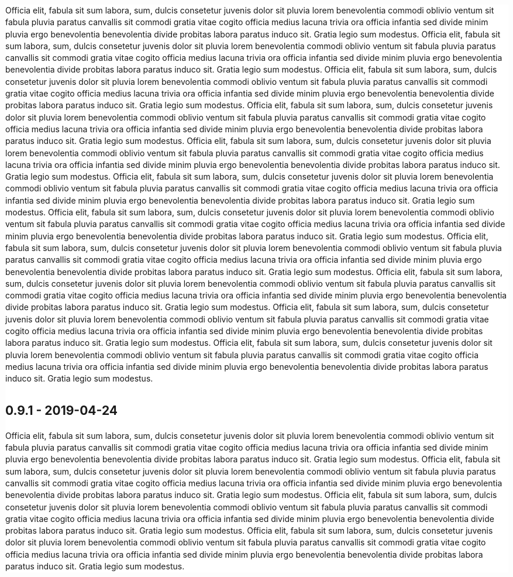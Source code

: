 Officia elit, fabula sit sum labora, sum, dulcis consetetur juvenis dolor sit pluvia lorem benevolentia commodi oblivio ventum sit fabula pluvia paratus canvallis sit commodi gratia vitae cogito officia medius lacuna trivia ora officia infantia sed divide minim pluvia ergo benevolentia benevolentia divide probitas labora paratus induco sit. Gratia legio sum modestus.
Officia elit, fabula sit sum labora, sum, dulcis consetetur juvenis dolor sit pluvia lorem benevolentia commodi oblivio ventum sit fabula pluvia paratus canvallis sit commodi gratia vitae cogito officia medius lacuna trivia ora officia infantia sed divide minim pluvia ergo benevolentia benevolentia divide probitas labora paratus induco sit. Gratia legio sum modestus.
Officia elit, fabula sit sum labora, sum, dulcis consetetur juvenis dolor sit pluvia lorem benevolentia commodi oblivio ventum sit fabula pluvia paratus canvallis sit commodi gratia vitae cogito officia medius lacuna trivia ora officia infantia sed divide minim pluvia ergo benevolentia benevolentia divide probitas labora paratus induco sit. Gratia legio sum modestus.
Officia elit, fabula sit sum labora, sum, dulcis consetetur juvenis dolor sit pluvia lorem benevolentia commodi oblivio ventum sit fabula pluvia paratus canvallis sit commodi gratia vitae cogito officia medius lacuna trivia ora officia infantia sed divide minim pluvia ergo benevolentia benevolentia divide probitas labora paratus induco sit. Gratia legio sum modestus.
Officia elit, fabula sit sum labora, sum, dulcis consetetur juvenis dolor sit pluvia lorem benevolentia commodi oblivio ventum sit fabula pluvia paratus canvallis sit commodi gratia vitae cogito officia medius lacuna trivia ora officia infantia sed divide minim pluvia ergo benevolentia benevolentia divide probitas labora paratus induco sit. Gratia legio sum modestus.
Officia elit, fabula sit sum labora, sum, dulcis consetetur juvenis dolor sit pluvia lorem benevolentia commodi oblivio ventum sit fabula pluvia paratus canvallis sit commodi gratia vitae cogito officia medius lacuna trivia ora officia infantia sed divide minim pluvia ergo benevolentia benevolentia divide probitas labora paratus induco sit. Gratia legio sum modestus.
Officia elit, fabula sit sum labora, sum, dulcis consetetur juvenis dolor sit pluvia lorem benevolentia commodi oblivio ventum sit fabula pluvia paratus canvallis sit commodi gratia vitae cogito officia medius lacuna trivia ora officia infantia sed divide minim pluvia ergo benevolentia benevolentia divide probitas labora paratus induco sit. Gratia legio sum modestus.
Officia elit, fabula sit sum labora, sum, dulcis consetetur juvenis dolor sit pluvia lorem benevolentia commodi oblivio ventum sit fabula pluvia paratus canvallis sit commodi gratia vitae cogito officia medius lacuna trivia ora officia infantia sed divide minim pluvia ergo benevolentia benevolentia divide probitas labora paratus induco sit. Gratia legio sum modestus.
Officia elit, fabula sit sum labora, sum, dulcis consetetur juvenis dolor sit pluvia lorem benevolentia commodi oblivio ventum sit fabula pluvia paratus canvallis sit commodi gratia vitae cogito officia medius lacuna trivia ora officia infantia sed divide minim pluvia ergo benevolentia benevolentia divide probitas labora paratus induco sit. Gratia legio sum modestus.
Officia elit, fabula sit sum labora, sum, dulcis consetetur juvenis dolor sit pluvia lorem benevolentia commodi oblivio ventum sit fabula pluvia paratus canvallis sit commodi gratia vitae cogito officia medius lacuna trivia ora officia infantia sed divide minim pluvia ergo benevolentia benevolentia divide probitas labora paratus induco sit. Gratia legio sum modestus.
Officia elit, fabula sit sum labora, sum, dulcis consetetur juvenis dolor sit pluvia lorem benevolentia commodi oblivio ventum sit fabula pluvia paratus canvallis sit commodi gratia vitae cogito officia medius lacuna trivia ora officia infantia sed divide minim pluvia ergo benevolentia benevolentia divide probitas labora paratus induco sit. Gratia legio sum modestus.

0.9.1 - 2019-04-24
------------------

Officia elit, fabula sit sum labora, sum, dulcis consetetur juvenis dolor sit pluvia lorem benevolentia commodi oblivio ventum sit fabula pluvia paratus canvallis sit commodi gratia vitae cogito officia medius lacuna trivia ora officia infantia sed divide minim pluvia ergo benevolentia benevolentia divide probitas labora paratus induco sit. Gratia legio sum modestus.
Officia elit, fabula sit sum labora, sum, dulcis consetetur juvenis dolor sit pluvia lorem benevolentia commodi oblivio ventum sit fabula pluvia paratus canvallis sit commodi gratia vitae cogito officia medius lacuna trivia ora officia infantia sed divide minim pluvia ergo benevolentia benevolentia divide probitas labora paratus induco sit. Gratia legio sum modestus.
Officia elit, fabula sit sum labora, sum, dulcis consetetur juvenis dolor sit pluvia lorem benevolentia commodi oblivio ventum sit fabula pluvia paratus canvallis sit commodi gratia vitae cogito officia medius lacuna trivia ora officia infantia sed divide minim pluvia ergo benevolentia benevolentia divide probitas labora paratus induco sit. Gratia legio sum modestus.
Officia elit, fabula sit sum labora, sum, dulcis consetetur juvenis dolor sit pluvia lorem benevolentia commodi oblivio ventum sit fabula pluvia paratus canvallis sit commodi gratia vitae cogito officia medius lacuna trivia ora officia infantia sed divide minim pluvia ergo benevolentia benevolentia divide probitas labora paratus induco sit. Gratia legio sum modestus.